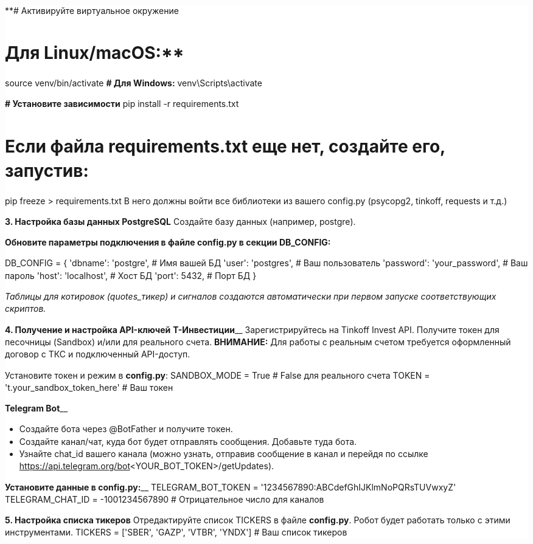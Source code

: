 **# Активируйте виртуальное окружение
# Для Linux/macOS:**
source venv/bin/activate
**# Для Windows:**
venv\Scripts\activate

**# Установите зависимости**
pip install -r requirements.txt

# Если файла requirements.txt еще нет, создайте его, запустив:
pip freeze > requirements.txt
В него должны войти все библиотеки из вашего config.py (psycopg2, tinkoff, requests и т.д.)

**3. Настройка базы данных PostgreSQL**
Создайте базу данных (например, postgre).

**Обновите параметры подключения в файле config.py в секции DB_CONFIG:**

DB_CONFIG = {
    'dbname': 'postgre',        # Имя вашей БД
    'user': 'postgres',     # Ваш пользователь
    'password': 'your_password', # Ваш пароль
    'host': 'localhost',    # Хост БД
    'port': 5432,           # Порт БД
}

_Таблицы для котировок (quotes_тикер) и сигналов создаются автоматически при первом запуске соответствующих скриптов._

**4. Получение и настройка API-ключей**
**Т-Инвестиции**__
Зарегистрируйтесь на Tinkoff Invest API.
Получите токен для песочницы (Sandbox) и/или для реального счета.
**ВНИМАНИЕ:** Для работы с реальным счетом требуется оформленный договор с ТКС и подключенный API-доступ.

Установите токен и режим в **config.py**:
SANDBOX_MODE = True  # False для реального счета
TOKEN = 't.your_sandbox_token_here'  # Ваш токен

**Telegram Bot**__
- Создайте бота через @BotFather и получите токен.
- Создайте канал/чат, куда бот будет отправлять сообщения. Добавьте туда бота.
- Узнайте chat_id вашего канала (можно узнать, отправив сообщение в канал и перейдя по ссылке https://api.telegram.org/bot<YOUR_BOT_TOKEN>/getUpdates).

**Установите данные в config.py:**__
TELEGRAM_BOT_TOKEN = '1234567890:ABCdefGhIJKlmNoPQRsTUVwxyZ'
TELEGRAM_CHAT_ID = -1001234567890 # Отрицательное число для каналов

**5. Настройка списка тикеров**
Отредактируйте список TICKERS в файле **config.py**. Робот будет работать только с этими инструментами.
TICKERS = ['SBER', 'GAZP', 'VTBR', 'YNDX'] # Ваш список тикеров
